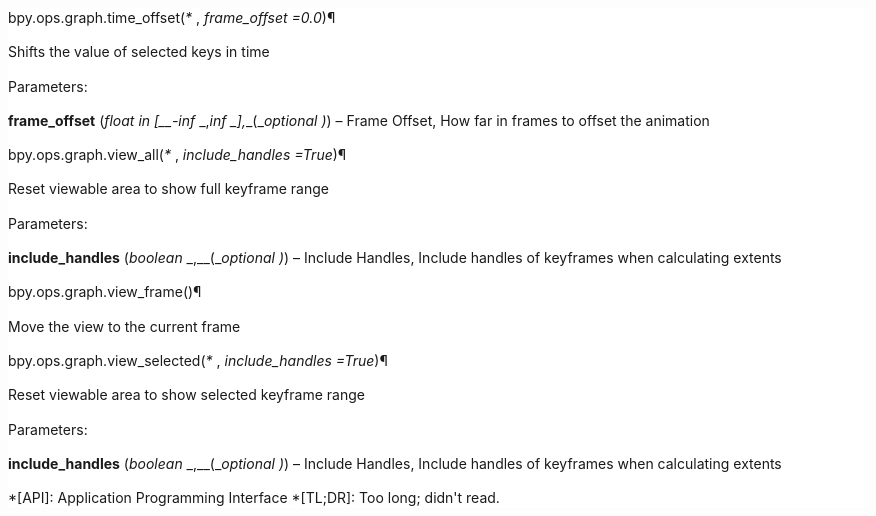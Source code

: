 bpy.ops.graph.time_offset(_*_ , _frame_offset =0.0_)¶

    

Shifts the value of selected keys in time

Parameters:

    

**frame_offset** (_float in_ _[__-inf_ _,__inf_ _]__,__(__optional_ _)_) –
Frame Offset, How far in frames to offset the animation

bpy.ops.graph.view_all(_*_ , _include_handles =True_)¶

    

Reset viewable area to show full keyframe range

Parameters:

    

**include_handles** (_boolean_ _,__(__optional_ _)_) – Include Handles,
Include handles of keyframes when calculating extents

bpy.ops.graph.view_frame()¶

    

Move the view to the current frame

bpy.ops.graph.view_selected(_*_ , _include_handles =True_)¶

    

Reset viewable area to show selected keyframe range

Parameters:

    

**include_handles** (_boolean_ _,__(__optional_ _)_) – Include Handles,
Include handles of keyframes when calculating extents

  *[API]: Application Programming Interface
  *[TL;DR]: Too long; didn't read.

